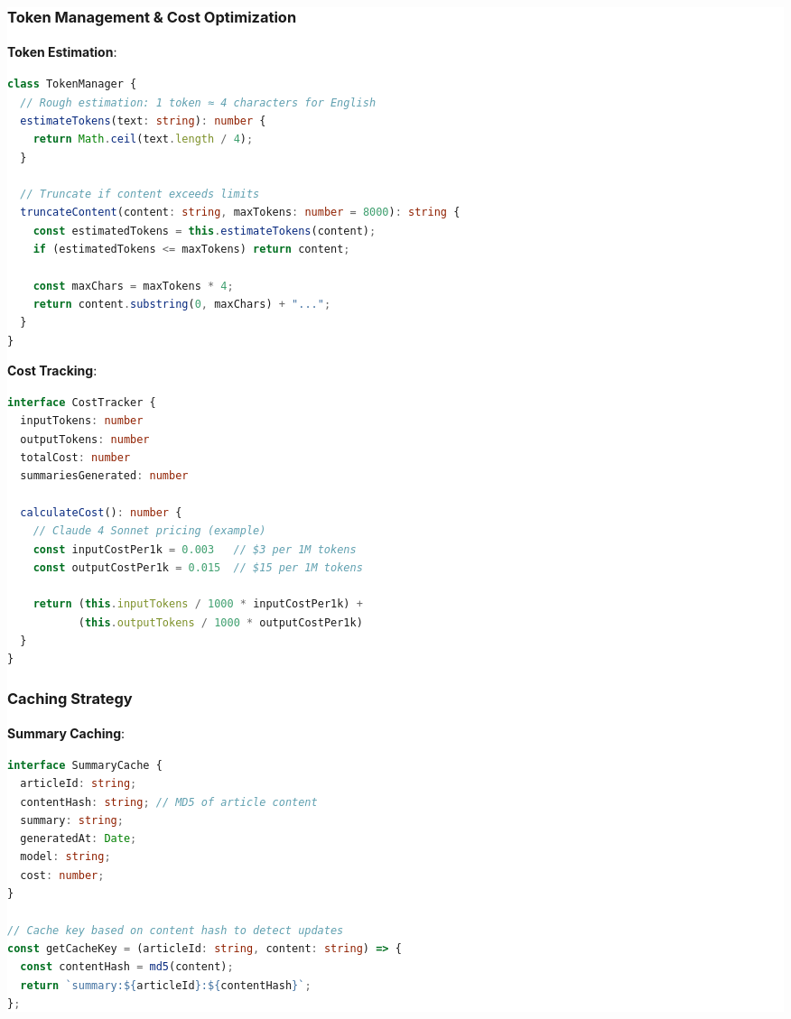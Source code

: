 ### Token Management & Cost Optimization

**Token Estimation**:

```typescript
class TokenManager {
  // Rough estimation: 1 token ≈ 4 characters for English
  estimateTokens(text: string): number {
    return Math.ceil(text.length / 4);
  }

  // Truncate if content exceeds limits
  truncateContent(content: string, maxTokens: number = 8000): string {
    const estimatedTokens = this.estimateTokens(content);
    if (estimatedTokens <= maxTokens) return content;

    const maxChars = maxTokens * 4;
    return content.substring(0, maxChars) + "...";
  }
}
```

**Cost Tracking**:

```typescript
interface CostTracker {
  inputTokens: number
  outputTokens: number
  totalCost: number
  summariesGenerated: number

  calculateCost(): number {
    // Claude 4 Sonnet pricing (example)
    const inputCostPer1k = 0.003   // $3 per 1M tokens
    const outputCostPer1k = 0.015  // $15 per 1M tokens

    return (this.inputTokens / 1000 * inputCostPer1k) +
           (this.outputTokens / 1000 * outputCostPer1k)
  }
}
```

### Caching Strategy

**Summary Caching**:

```typescript
interface SummaryCache {
  articleId: string;
  contentHash: string; // MD5 of article content
  summary: string;
  generatedAt: Date;
  model: string;
  cost: number;
}

// Cache key based on content hash to detect updates
const getCacheKey = (articleId: string, content: string) => {
  const contentHash = md5(content);
  return `summary:${articleId}:${contentHash}`;
};
```
